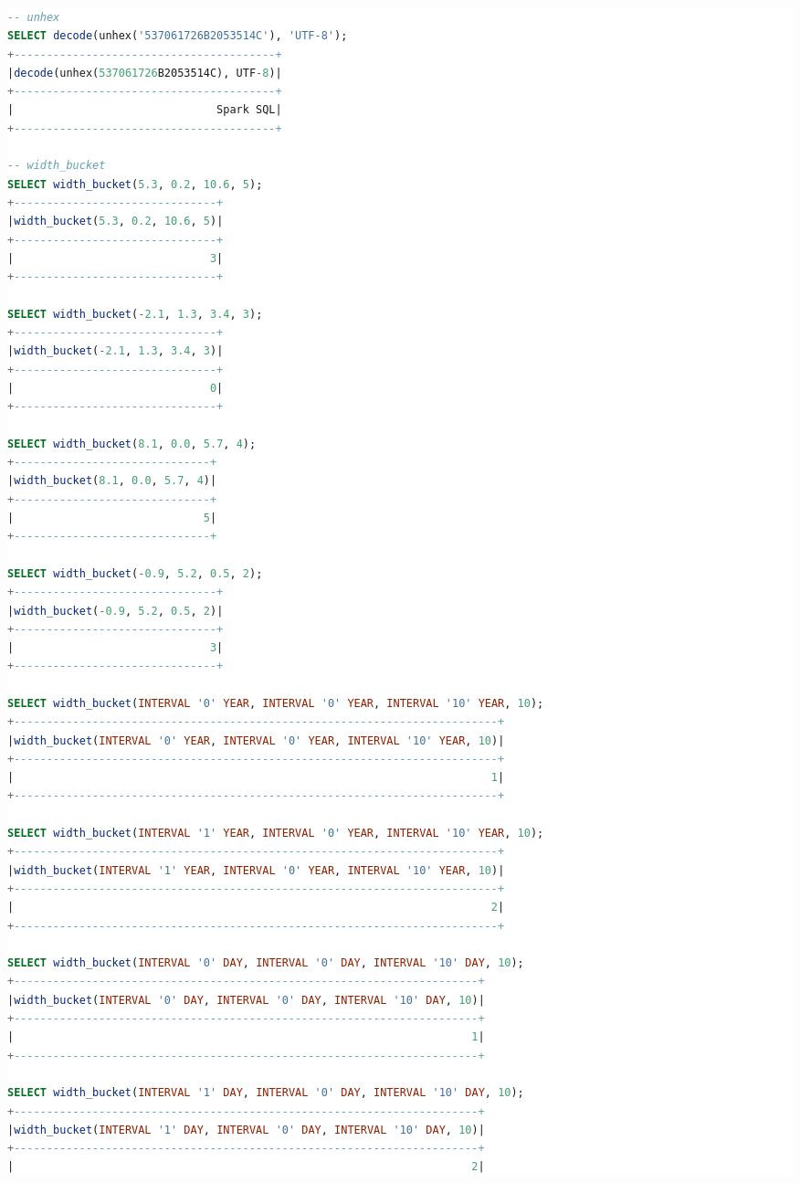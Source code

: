 ```sql
-- unhex
SELECT decode(unhex('537061726B2053514C'), 'UTF-8');
+----------------------------------------+
|decode(unhex(537061726B2053514C), UTF-8)|
+----------------------------------------+
|                               Spark SQL|
+----------------------------------------+

-- width_bucket
SELECT width_bucket(5.3, 0.2, 10.6, 5);
+-------------------------------+
|width_bucket(5.3, 0.2, 10.6, 5)|
+-------------------------------+
|                              3|
+-------------------------------+

SELECT width_bucket(-2.1, 1.3, 3.4, 3);
+-------------------------------+
|width_bucket(-2.1, 1.3, 3.4, 3)|
+-------------------------------+
|                              0|
+-------------------------------+

SELECT width_bucket(8.1, 0.0, 5.7, 4);
+------------------------------+
|width_bucket(8.1, 0.0, 5.7, 4)|
+------------------------------+
|                             5|
+------------------------------+

SELECT width_bucket(-0.9, 5.2, 0.5, 2);
+-------------------------------+
|width_bucket(-0.9, 5.2, 0.5, 2)|
+-------------------------------+
|                              3|
+-------------------------------+

SELECT width_bucket(INTERVAL '0' YEAR, INTERVAL '0' YEAR, INTERVAL '10' YEAR, 10);
+--------------------------------------------------------------------------+
|width_bucket(INTERVAL '0' YEAR, INTERVAL '0' YEAR, INTERVAL '10' YEAR, 10)|
+--------------------------------------------------------------------------+
|                                                                         1|
+--------------------------------------------------------------------------+

SELECT width_bucket(INTERVAL '1' YEAR, INTERVAL '0' YEAR, INTERVAL '10' YEAR, 10);
+--------------------------------------------------------------------------+
|width_bucket(INTERVAL '1' YEAR, INTERVAL '0' YEAR, INTERVAL '10' YEAR, 10)|
+--------------------------------------------------------------------------+
|                                                                         2|
+--------------------------------------------------------------------------+

SELECT width_bucket(INTERVAL '0' DAY, INTERVAL '0' DAY, INTERVAL '10' DAY, 10);
+-----------------------------------------------------------------------+
|width_bucket(INTERVAL '0' DAY, INTERVAL '0' DAY, INTERVAL '10' DAY, 10)|
+-----------------------------------------------------------------------+
|                                                                      1|
+-----------------------------------------------------------------------+

SELECT width_bucket(INTERVAL '1' DAY, INTERVAL '0' DAY, INTERVAL '10' DAY, 10);
+-----------------------------------------------------------------------+
|width_bucket(INTERVAL '1' DAY, INTERVAL '0' DAY, INTERVAL '10' DAY, 10)|
+-----------------------------------------------------------------------+
|                                                                      2|
```